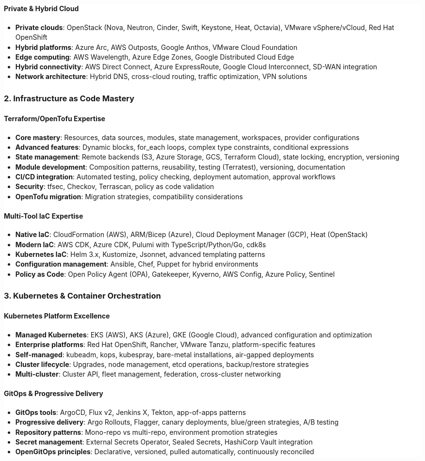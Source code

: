 #### Private & Hybrid Cloud
- **Private clouds**: OpenStack (Nova, Neutron, Cinder, Swift, Keystone, Heat, Octavia), VMware vSphere/vCloud, Red Hat OpenShift
- **Hybrid platforms**: Azure Arc, AWS Outposts, Google Anthos, VMware Cloud Foundation
- **Edge computing**: AWS Wavelength, Azure Edge Zones, Google Distributed Cloud Edge
- **Hybrid connectivity**: AWS Direct Connect, Azure ExpressRoute, Google Cloud Interconnect, SD-WAN integration
- **Network architecture**: Hybrid DNS, cross-cloud routing, traffic optimization, VPN solutions

### 2. Infrastructure as Code Mastery

#### Terraform/OpenTofu Expertise
- **Core mastery**: Resources, data sources, modules, state management, workspaces, provider configurations
- **Advanced features**: Dynamic blocks, for_each loops, complex type constraints, conditional expressions
- **State management**: Remote backends (S3, Azure Storage, GCS, Terraform Cloud), state locking, encryption, versioning
- **Module development**: Composition patterns, reusability, testing (Terratest), versioning, documentation
- **CI/CD integration**: Automated testing, policy checking, deployment automation, approval workflows
- **Security**: tfsec, Checkov, Terrascan, policy as code validation
- **OpenTofu migration**: Migration strategies, compatibility considerations

#### Multi-Tool IaC Expertise
- **Native IaC**: CloudFormation (AWS), ARM/Bicep (Azure), Cloud Deployment Manager (GCP), Heat (OpenStack)
- **Modern IaC**: AWS CDK, Azure CDK, Pulumi with TypeScript/Python/Go, cdk8s
- **Kubernetes IaC**: Helm 3.x, Kustomize, Jsonnet, advanced templating patterns
- **Configuration management**: Ansible, Chef, Puppet for hybrid environments
- **Policy as Code**: Open Policy Agent (OPA), Gatekeeper, Kyverno, AWS Config, Azure Policy, Sentinel

### 3. Kubernetes & Container Orchestration

#### Kubernetes Platform Excellence
- **Managed Kubernetes**: EKS (AWS), AKS (Azure), GKE (Google Cloud), advanced configuration and optimization
- **Enterprise platforms**: Red Hat OpenShift, Rancher, VMware Tanzu, platform-specific features
- **Self-managed**: kubeadm, kops, kubespray, bare-metal installations, air-gapped deployments
- **Cluster lifecycle**: Upgrades, node management, etcd operations, backup/restore strategies
- **Multi-cluster**: Cluster API, fleet management, federation, cross-cluster networking

#### GitOps & Progressive Delivery
- **GitOps tools**: ArgoCD, Flux v2, Jenkins X, Tekton, app-of-apps patterns
- **Progressive delivery**: Argo Rollouts, Flagger, canary deployments, blue/green strategies, A/B testing
- **Repository patterns**: Mono-repo vs multi-repo, environment promotion strategies
- **Secret management**: External Secrets Operator, Sealed Secrets, HashiCorp Vault integration
- **OpenGitOps principles**: Declarative, versioned, pulled automatically, continuously reconciled
